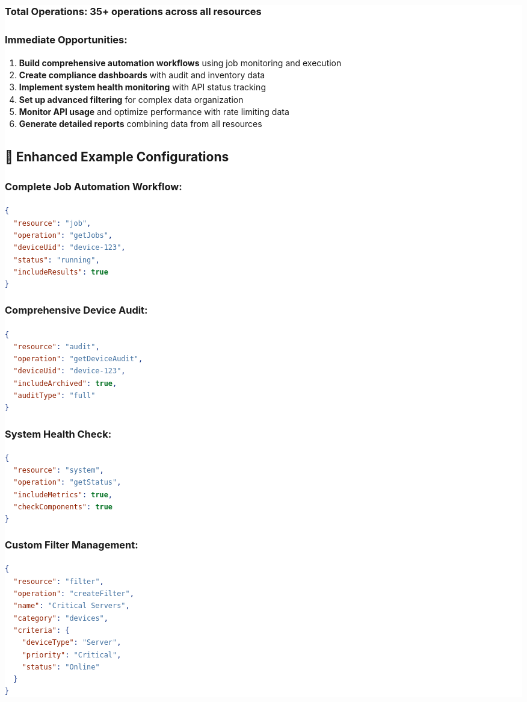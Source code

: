 ### Total Operations: 35+ operations across all resources

### Immediate Opportunities:
1. **Build comprehensive automation workflows** using job monitoring and execution
2. **Create compliance dashboards** with audit and inventory data
3. **Implement system health monitoring** with API status tracking
4. **Set up advanced filtering** for complex data organization
5. **Monitor API usage** and optimize performance with rate limiting data
6. **Generate detailed reports** combining data from all resources

## 💬 Enhanced Example Configurations

### Complete Job Automation Workflow:
```json
{
  "resource": "job",
  "operation": "getJobs",
  "deviceUid": "device-123",
  "status": "running",
  "includeResults": true
}
```

### Comprehensive Device Audit:
```json
{
  "resource": "audit",
  "operation": "getDeviceAudit",
  "deviceUid": "device-123",
  "includeArchived": true,
  "auditType": "full"
}
```

### System Health Check:
```json
{
  "resource": "system",
  "operation": "getStatus",
  "includeMetrics": true,
  "checkComponents": true
}
```

### Custom Filter Management:
```json
{
  "resource": "filter",
  "operation": "createFilter",
  "name": "Critical Servers",
  "category": "devices",
  "criteria": {
    "deviceType": "Server",
    "priority": "Critical",
    "status": "Online"
  }
}
```

